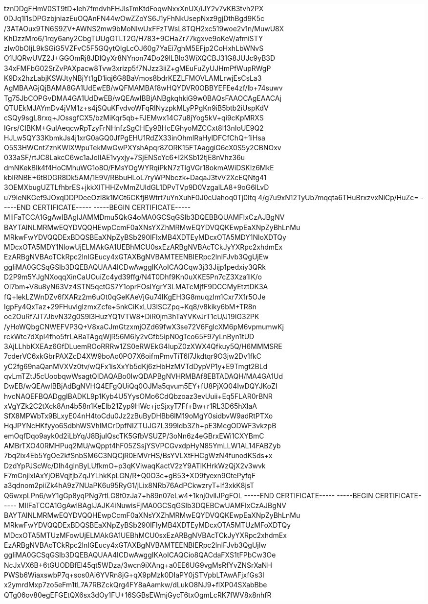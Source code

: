 tznDDgFHmV0ST9tD+leh7fmdvhFHJlsTmKtdFoqwNxxXnUX/iJY2v7vKB3tvh2PX
0DJq1l1sDPGzbjniazEuOQAnFN44wOwZZoYS6J1yFhNkUsepNxz9gjDthBgd9K5c
/3ATAOux9TN6S9ZV+AWNS2mw9bMoNlwUxFFzTWsL8TQH2xc519woe2v1n/MuwU8X
KhDzzMro6/1rqy6any2CbgTUUgGTLT2G/H783+9CHaZr77kgxve9oKeV/afmiSTY
zIw0bOIjL9kSGiG5VZFvC5F5GQytQIgLcOJ60g7YaEi7ghM5EFjp2CoHxhLbWNvS
O1UQRwUVZ2J+GGOmRj8JDlQyXr8NYnon74Do29lLBlo3WiXQCBJ31G8JUJc9yB3D
34xFMFbG02SrZvPAXpacw8Tvw3xrizp5f7NJzz3iiZ+gMEuFuZyUJHmPfWupRWgP
K9Dx2hzLabjKSWJtyNBjYt1gD1iqj6G8BaVmos8bdrKEZLFMOVLAMLrwjEsCsLa3
AgMBAAGjQjBAMA8GA1UdEwEB/wQFMAMBAf8wHQYDVR0OBBYEFEe4zf/lb+74suwv
Tg75JbCOPGvDMA4GA1UdDwEB/wQEAwIBBjANBgkqhkiG9w0BAQsFAAOCAgEAACAj
QTUEkMJAYmDv4jVM1z+s4jSQuKFvdvoWFqRINyzpkMLyPPgKn9iB5btb2iUspKdV
cSQy9sgL8rxq+JOssgfCX5/bzMiKqr5qb+FJEMwx14C7u8jYog5kV+qi9cKpMRXS
IGrs/CIBKM+GuIAeqcwRpTzyFrNHnfzSgCHEy9BHcEGhyoMZCCxt8l13nIoUE9Q2
HJLw5QY33KbmkJs4j1xrG0aGQ0JfPgEHU1RdZX33inOhmlRaHylDFCfChQ+1iHsa
O5S3HWCntZznKWlXWpuTekMwGwPXYshApqr8ZORK15FTAaggiG6cX0S5y2CBNOxv
033aSF/rtJC8LakcC6wc1aJoIIAE1vyxjy+7SjENSoYc6+I2KSb12tjE8nVhz36u
dmNKekBlk4f4HoCMhuWG1o8O/FMsYOgWYRqiPkN7zTlgVGr18okmAWiDSKIz6MkE
kbIRNBE+6tBDGR8Dk5AM/1E9V/RBbuHLoL7ryWPNbczk+DaqaJ3tvV2XcEQNtg41
3OEMXbugUZTLfhbrES+jkkXITHHZvMmZUldGL1DPvTVp9D0VzgalLA8+9oG6lLvD
u79leNKGef9JOxqDDPDeeOzI8k1MGt6CKfjBWtrt7uYnXuhF0J0cUahoq0Tj0Itq
4/g7u9xN12TyUb7mqqta6THuBrxzvxNiCp/HuZc=
-----END CERTIFICATE-----
-----BEGIN CERTIFICATE-----
MIIFaTCCA1GgAwIBAgIJAMMDmu5QkG4oMA0GCSqGSIb3DQEBBQUAMFIxCzAJBgNV
BAYTAlNLMRMwEQYDVQQHEwpCcmF0aXNsYXZhMRMwEQYDVQQKEwpEaXNpZyBhLnMu
MRkwFwYDVQQDExBDQSBEaXNpZyBSb290IFIxMB4XDTEyMDcxOTA5MDY1NloXDTQy
MDcxOTA5MDY1NlowUjELMAkGA1UEBhMCU0sxEzARBgNVBAcTCkJyYXRpc2xhdmEx
EzARBgNVBAoTCkRpc2lnIGEucy4xGTAXBgNVBAMTEENBIERpc2lnIFJvb3QgUjEw
ggIiMA0GCSqGSIb3DQEBAQUAA4ICDwAwggIKAoICAQCqw3j33Jijp1pedxiy3QRk
D2P9m5YJgNXoqqXinCaUOuiZc4yd39ffg/N4T0Dhf9Kn0uXKE5Pn7cZ3Xza1lK/o
OI7bm+V8u8yN63Vz4STN5qctGS7Y1oprFOsIYgrY3LMATcMjfF9DCCMyEtztDK3A
fQ+lekLZWnDZv6fXARz2m6uOt0qGeKAeVjGu74IKgEH3G8muqzIm1Cxr7X1r5OJe
IgpFy4QxTaz+29FHuvlglzmxZcfe+5nkCiKxLU3lSCZpq+Kq8/v8kiky6bM+TR8n
oc2OuRf7JT7JbvN32g0S9l3HuzYQ1VTW8+DiR0jm3hTaYVKvJrT1cU/J19IG32PK
/yHoWQbgCNWEFVP3Q+V8xaCJmGtzxmjOZd69fwX3se72V6FglcXM6pM6vpmumwKj
rckWtc7dXpl4fho5frLABaTAgqWjR56M6ly2vGfb5ipN0gTco65F97yLnByn1tUD
3AjLLhbKXEAz6GfDLuemROoRRRw1ZS0eRWEkG4IupZ0zXWX4Qfkuy5Q/H6MMMSRE
7cderVC6xkGbrPAXZcD4XW9boAo0PO7X6oifmPmvTiT6l7Jkdtqr9O3jw2Dv1fkC
yC2fg69naQanMVXVz0tv/wQFx1isXxYb5dKj6zHbHzMVTdDypVP1y+E9Tmgt2BLd
qvLmTZtJ5cUoobqwWsagtQIDAQABo0IwQDAPBgNVHRMBAf8EBTADAQH/MA4GA1Ud
DwEB/wQEAwIBBjAdBgNVHQ4EFgQUiQq0OJMa5qvum5EY+fU8PjXQ04IwDQYJKoZI
hvcNAQEFBQADggIBADKL9p1Kyb4U5YysOMo6CdQbzoaz3evUuii+Eq5FLAR0rBNR
xVgYZk2C2tXck8An4b58n1KeElb21Zyp9HWc+jcSjxyT7Ff+Bw+r1RL3D65hXlaA
SfX8MPWbTx9BLxyE04nH4toCdu0Jz2zBuByDHBb6lM19oMgY0sidbvW9adRtPTXo
HqJPYNcHKfyyo6SdbhWSVhlMCrDpfNIZTUJG7L399ldb3Zh+pE3McgODWF3vkzpB
emOqfDqo9ayk0d2iLbYq/J8BjuIQscTK5GfbVSUZP/3oNn6z4eGBrxEWi1CXYBmC
AMBrTXO40RMHPuq2MU/wQppt4hF05ZSsjYSVPCGvxdpHyN85YmLLW1AL14FABZyb
7bq2ix4Eb5YgOe2kfSnbSM6C3NQCjR0EMVrHS/BsYVLXtFHCgWzN4funodKSds+x
DzdYpPJScWc/DIh4gInByLUfkmO+p3qKViwaqKactV2zY9ATIKHrkWzQjX2v3wvk
F7mGnjixlAxYjOBVqjtjbZqJYLhkKpLGN/R+Q0O3c+gB53+XD9fyexn9GtePyfqF
a3qdnom2piiZk4hA9z7NUaPK6u95RyG1/jLix8NRb76AdPCkwzryT+lf3xkK8jsT
Q6wxpLPn6/wY1gGp8yqPNg7rtLG8t0zJa7+h89n07eLw4+1knj0vllJPgFOL
-----END CERTIFICATE-----
-----BEGIN CERTIFICATE-----
MIIFaTCCA1GgAwIBAgIJAJK4iNuwisFjMA0GCSqGSIb3DQEBCwUAMFIxCzAJBgNV
BAYTAlNLMRMwEQYDVQQHEwpCcmF0aXNsYXZhMRMwEQYDVQQKEwpEaXNpZyBhLnMu
MRkwFwYDVQQDExBDQSBEaXNpZyBSb290IFIyMB4XDTEyMDcxOTA5MTUzMFoXDTQy
MDcxOTA5MTUzMFowUjELMAkGA1UEBhMCU0sxEzARBgNVBAcTCkJyYXRpc2xhdmEx
EzARBgNVBAoTCkRpc2lnIGEucy4xGTAXBgNVBAMTEENBIERpc2lnIFJvb3QgUjIw
ggIiMA0GCSqGSIb3DQEBAQUAA4ICDwAwggIKAoICAQCio8QACdaFXS1tFPbCw3Oe
NcJxVX6B+6tGUODBfEl45qt5WDza/3wcn9iXAng+a0EE6UG9vgMsRfYvZNSrXaNH
PWSb6WiaxswbP7q+sos0Ai6YVRn8jG+qX9pMzk0DIaPY0jSTVpbLTAwAFjxfGs3I
x2ymrdMxp7zo5eFm1tL7A7RBZckQrg4FY8aAamkw/dLukO8NJ9+flXP04SXabBbe
QTg06ov80egEFGEtQX6sx3dOy1FU+16SGBsEWmjGycT6txOgmLcRK7fWV8x8nhfR